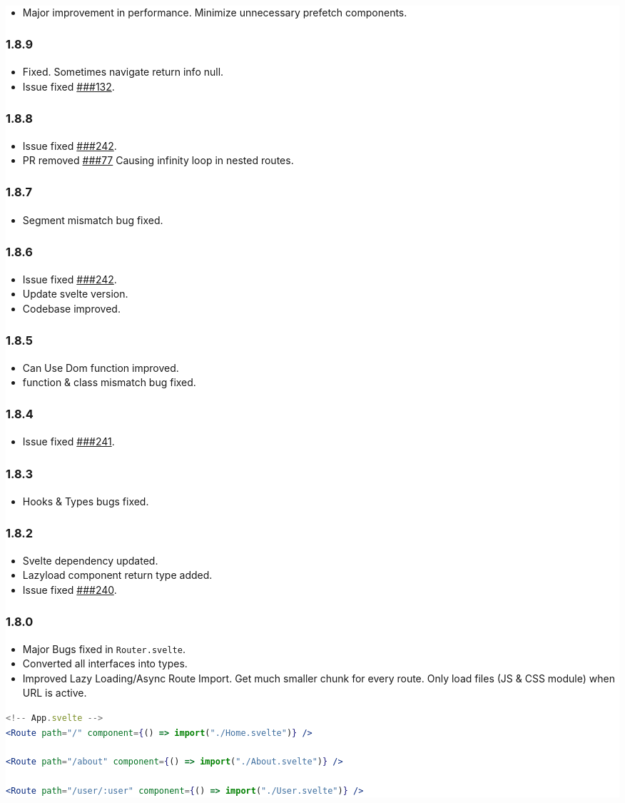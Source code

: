 -   Major improvement in performance. Minimize unnecessary prefetch components.

### 1.8.9

-   Fixed. Sometimes navigate return info null.
-   Issue fixed [###132](https://github.com/EmilTholin/svelte-routing/issues/132).

### 1.8.8

-   Issue fixed [###242](https://github.com/EmilTholin/svelte-routing/issues/242).
-   PR removed [###77](https://github.com/EmilTholin/svelte-routing/pull/77)
    Causing infinity loop in nested routes.

### 1.8.7

-   Segment mismatch bug fixed.

### 1.8.6

-   Issue fixed [###242](https://github.com/EmilTholin/svelte-routing/issues/242).
-   Update svelte version.
-   Codebase improved.

### 1.8.5

-   Can Use Dom function improved.
-   function & class mismatch bug fixed.

### 1.8.4

-   Issue fixed [###241](https://github.com/EmilTholin/svelte-routing/issues/241).

### 1.8.3

-   Hooks & Types bugs fixed.

### 1.8.2

-   Svelte dependency updated.
-   Lazyload component return type added.
-   Issue fixed [###240](https://github.com/EmilTholin/svelte-routing/issues/240).

### 1.8.0

-   Major Bugs fixed in `Router.svelte`.
-   Converted all interfaces into types.
-   Improved Lazy Loading/Async Route Import. Get much smaller chunk for every
    route. Only load files (JS & CSS module) when URL is active.

```jsx
<!-- App.svelte -->
<Route path="/" component={() => import("./Home.svelte")} />

<Route path="/about" component={() => import("./About.svelte")} />

<Route path="/user/:user" component={() => import("./User.svelte")} />
```
